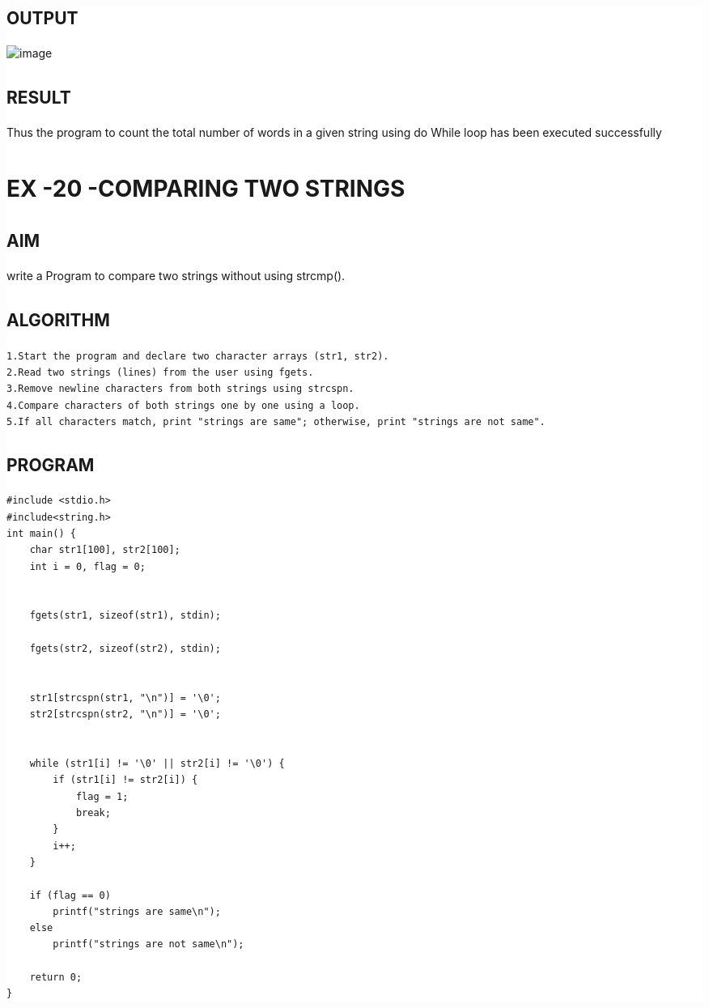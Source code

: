 ## OUTPUT


![image](https://github.com/user-attachments/assets/73646cde-5d17-4ee5-ad7c-8c22cf379db6)



## RESULT
Thus the program to count the total number of words in a given string using do While loop has been executed successfully
 
 


# EX  -20 -COMPARING TWO STRINGS
## AIM
write a Program to compare two strings without using strcmp().
## ALGORITHM
```
1.Start the program and declare two character arrays (str1, str2).
2.Read two strings (lines) from the user using fgets.
3.Remove newline characters from both strings using strcspn.
4.Compare characters of both strings one by one using a loop.
5.If all characters match, print "strings are same"; otherwise, print "strings are not same".

```
## PROGRAM
```
#include <stdio.h>
#include<string.h>
int main() {
    char str1[100], str2[100];
    int i = 0, flag = 0;

    
    fgets(str1, sizeof(str1), stdin);
    
    fgets(str2, sizeof(str2), stdin);

    
    str1[strcspn(str1, "\n")] = '\0';
    str2[strcspn(str2, "\n")] = '\0';

    
    while (str1[i] != '\0' || str2[i] != '\0') {
        if (str1[i] != str2[i]) {
            flag = 1;
            break;
        }
        i++;
    }

    if (flag == 0)
        printf("strings are same\n");
    else
        printf("strings are not same\n");

    return 0;
}
```
